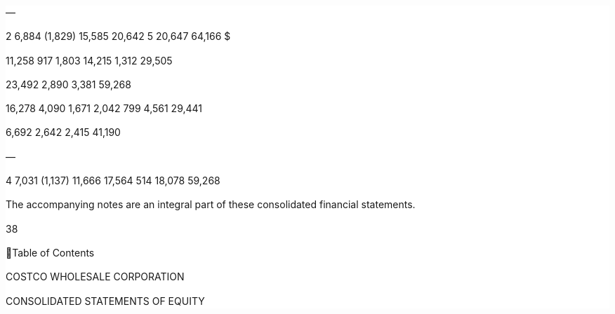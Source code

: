 —

2
6,884
(1,829)
15,585
20,642
5
20,647
64,166  $

11,258
917
1,803
14,215
1,312
29,505

23,492
2,890
3,381
59,268

16,278
4,090
1,671
2,042
799
4,561
29,441

6,692
2,642
2,415
41,190

—

4
7,031
(1,137)
11,666
17,564
514
18,078
59,268

The accompanying notes are an integral part of these consolidated financial statements.

38

Table of Contents

COSTCO WHOLESALE CORPORATION

CONSOLIDATED STATEMENTS OF EQUITY
